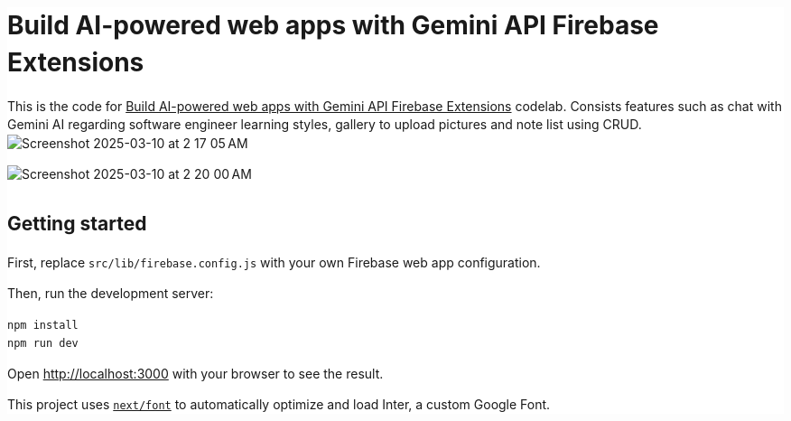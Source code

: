 # Build AI-powered web apps with Gemini API Firebase Extensions

This is the code for [Build AI-powered web apps with Gemini API Firebase Extensions](https://firebase.google.com/codelabs/gemini-api-extensions-web) codelab.
Consists features such as chat with Gemini AI regarding software engineer learning styles, gallery to upload pictures and note list using CRUD.
<img width="1698" alt="Screenshot 2025-03-10 at 2 17 05 AM" src="https://github.com/user-attachments/assets/e5cf5683-8f78-44f5-b792-3153577ff70b" />

<img width="1698" alt="Screenshot 2025-03-10 at 2 20 00 AM" src="https://github.com/user-attachments/assets/bed8b935-5e5e-4483-b486-66223899b88f" />


## Getting started

First, replace `src/lib/firebase.config.js` with your own Firebase web app configuration.

Then, run the development server:

```bash
npm install
npm run dev
```

Open [http://localhost:3000](http://localhost:3000) with your browser to see the result.

This project uses [`next/font`](https://nextjs.org/docs/basic-features/font-optimization) to automatically optimize and load Inter, a custom Google Font.
